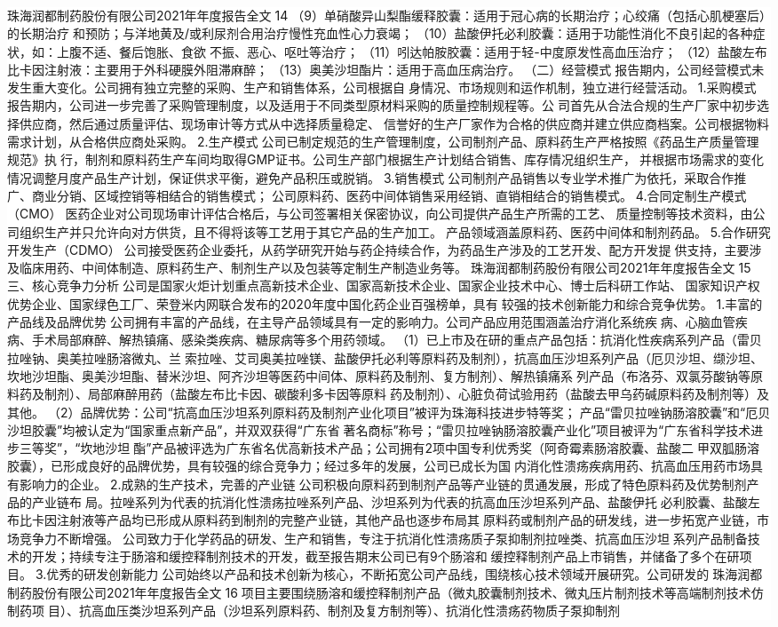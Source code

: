 珠海润都制药股份有限公司2021年年度报告全文
14
（9）单硝酸异山梨酯缓释胶囊：适用于冠心病的长期治疗；心绞痛（包括心肌梗塞后）的长期治疗
和预防；与洋地黄及/或利尿剂合用治疗慢性充血性心力衰竭；
（10）盐酸伊托必利胶囊：适用于功能性消化不良引起的各种症状，如：上腹不适、餐后饱胀、食欲
不振、恶心、呕吐等治疗；
（11）吲达帕胺胶囊：适用于轻-中度原发性高血压治疗；
（12）盐酸左布比卡因注射液：主要用于外科硬膜外阻滞麻醉；
（13）奥美沙坦酯片：适用于高血压病治疗。
（二）经营模式
报告期内，公司经营模式未发生重大变化。公司拥有独立完整的采购、生产和销售体系，公司根据自
身情况、市场规则和运作机制，独立进行经营活动。
1.采购模式
报告期内，公司进一步完善了采购管理制度，以及适用于不同类型原材料采购的质量控制规程等。公
司首先从合法合规的生产厂家中初步选择供应商，然后通过质量评估、现场审计等方式从中选择质量稳定、
信誉好的生产厂家作为合格的供应商并建立供应商档案。公司根据物料需求计划，从合格供应商处采购。
2.生产模式
公司已制定规范的生产管理制度，公司制剂产品、原料药生产严格按照《药品生产质量管理规范》执
行，制剂和原料药生产车间均取得GMP证书。公司生产部门根据生产计划结合销售、库存情况组织生产，
并根据市场需求的变化情况调整月度产品生产计划，保证供求平衡，避免产品积压或脱销。
3.销售模式
公司制剂产品销售以专业学术推广为依托，采取合作推广、商业分销、区域控销等相结合的销售模式；
公司原料药、医药中间体销售采用经销、直销相结合的销售模式。
4.合同定制生产模式（CMO）
医药企业对公司现场审计评估合格后，与公司签署相关保密协议，向公司提供产品生产所需的工艺、
质量控制等技术资料，由公司组织生产并只允许向对方供货，且不得将该等工艺用于其它产品的生产加工。
产品领域涵盖原料药、医药中间体和制剂药品。
5.合作研究开发生产（CDMO）
公司接受医药企业委托，从药学研究开始与药企持续合作，为药品生产涉及的工艺开发、配方开发提
供支持，主要涉及临床用药、中间体制造、原料药生产、制剂生产以及包装等定制生产制造业务等。
珠海润都制药股份有限公司2021年年度报告全文
15
三、核心竞争力分析
公司是国家火炬计划重点高新技术企业、国家高新技术企业、国家企业技术中心、博士后科研工作站、
国家知识产权优势企业、国家绿色工厂、荣登米内网联合发布的2020年度中国化药企业百强榜单，具有
较强的技术创新能力和综合竞争优势。
1.丰富的产品线及品牌优势
公司拥有丰富的产品线，在主导产品领域具有一定的影响力。公司产品应用范围涵盖治疗消化系统疾
病、心脑血管疾病、手术局部麻醉、解热镇痛、感染类疾病、糖尿病等多个用药领域。
（1）已上市及在研的重点产品包括：抗消化性疾病系列产品（雷贝拉唑钠、奥美拉唑肠溶微丸、兰
索拉唑、艾司奥美拉唑镁、盐酸伊托必利等原料药及制剂），抗高血压沙坦系列产品（厄贝沙坦、缬沙坦、
坎地沙坦酯、奥美沙坦酯、替米沙坦、阿齐沙坦等医药中间体、原料药及制剂、复方制剂）、解热镇痛系
列产品（布洛芬、双氯芬酸钠等原料药及制剂）、局部麻醉用药（盐酸左布比卡因、碳酸利多卡因等原料
药及制剂）、心脏负荷试验用药（盐酸去甲乌药碱原料药及制剂等）及其他。
（2）品牌优势：公司“抗高血压沙坦系列原料药及制剂产业化项目”被评为珠海科技进步特等奖；
产品“雷贝拉唑钠肠溶胶囊”和“厄贝沙坦胶囊”均被认定为“国家重点新产品”，并双双获得“广东省
著名商标”称号；“雷贝拉唑钠肠溶胶囊产业化”项目被评为“广东省科学技术进步三等奖”，“坎地沙坦
酯”产品被评选为广东省名优高新技术产品；公司拥有2项中国专利优秀奖（阿奇霉素肠溶胶囊、盐酸二
甲双胍肠溶胶囊），已形成良好的品牌优势，具有较强的综合竞争力；经过多年的发展，公司已成长为国
内消化性溃疡疾病用药、抗高血压用药市场具有影响力的企业。
2.成熟的生产技术，完善的产业链
公司积极向原料药到制剂产品等产业链的贯通发展，形成了特色原料药及优势制剂产品的产业链布
局。拉唑系列为代表的抗消化性溃疡拉唑系列产品、沙坦系列为代表的抗高血压沙坦系列产品、盐酸伊托
必利胶囊、盐酸左布比卡因注射液等产品均已形成从原料药到制剂的完整产业链，其他产品也逐步布局其
原料药或制剂产品的研发线，进一步拓宽产业链，市场竞争力不断增强。
公司致力于化学药品的研发、生产和销售，专注于抗消化性溃疡质子泵抑制剂拉唑类、抗高血压沙坦
系列产品制备技术的开发；持续专注于肠溶和缓控释制剂技术的开发，截至报告期末公司已有9个肠溶和
缓控释制剂产品上市销售，并储备了多个在研项目。
3.优秀的研发创新能力
公司始终以产品和技术创新为核心，不断拓宽公司产品线，围绕核心技术领域开展研究。公司研发的
珠海润都制药股份有限公司2021年年度报告全文
16
项目主要围绕肠溶和缓控释制剂产品（微丸胶囊制剂技术、微丸压片制剂技术等高端制剂技术仿制药项
目）、抗高血压类沙坦系列产品（沙坦系列原料药、制剂及复方制剂等）、抗消化性溃疡药物质子泵抑制剂